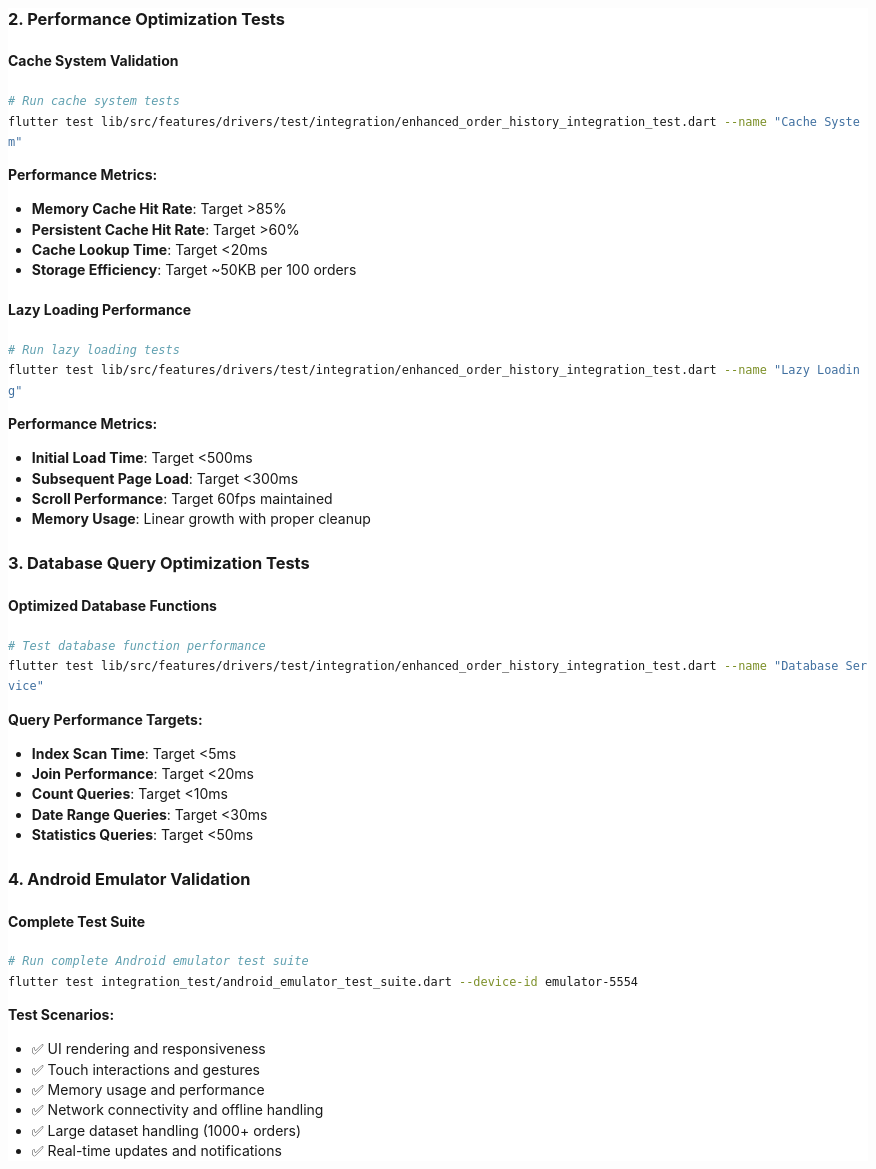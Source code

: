 ### 2. Performance Optimization Tests

#### Cache System Validation
```bash
# Run cache system tests
flutter test lib/src/features/drivers/test/integration/enhanced_order_history_integration_test.dart --name "Cache System"
```

**Performance Metrics:**
- **Memory Cache Hit Rate**: Target >85%
- **Persistent Cache Hit Rate**: Target >60%
- **Cache Lookup Time**: Target <20ms
- **Storage Efficiency**: Target ~50KB per 100 orders

#### Lazy Loading Performance
```bash
# Run lazy loading tests
flutter test lib/src/features/drivers/test/integration/enhanced_order_history_integration_test.dart --name "Lazy Loading"
```

**Performance Metrics:**
- **Initial Load Time**: Target <500ms
- **Subsequent Page Load**: Target <300ms
- **Scroll Performance**: Target 60fps maintained
- **Memory Usage**: Linear growth with proper cleanup

### 3. Database Query Optimization Tests

#### Optimized Database Functions
```bash
# Test database function performance
flutter test lib/src/features/drivers/test/integration/enhanced_order_history_integration_test.dart --name "Database Service"
```

**Query Performance Targets:**
- **Index Scan Time**: Target <5ms
- **Join Performance**: Target <20ms
- **Count Queries**: Target <10ms
- **Date Range Queries**: Target <30ms
- **Statistics Queries**: Target <50ms

### 4. Android Emulator Validation

#### Complete Test Suite
```bash
# Run complete Android emulator test suite
flutter test integration_test/android_emulator_test_suite.dart --device-id emulator-5554
```

**Test Scenarios:**
- ✅ UI rendering and responsiveness
- ✅ Touch interactions and gestures
- ✅ Memory usage and performance
- ✅ Network connectivity and offline handling
- ✅ Large dataset handling (1000+ orders)
- ✅ Real-time updates and notifications
